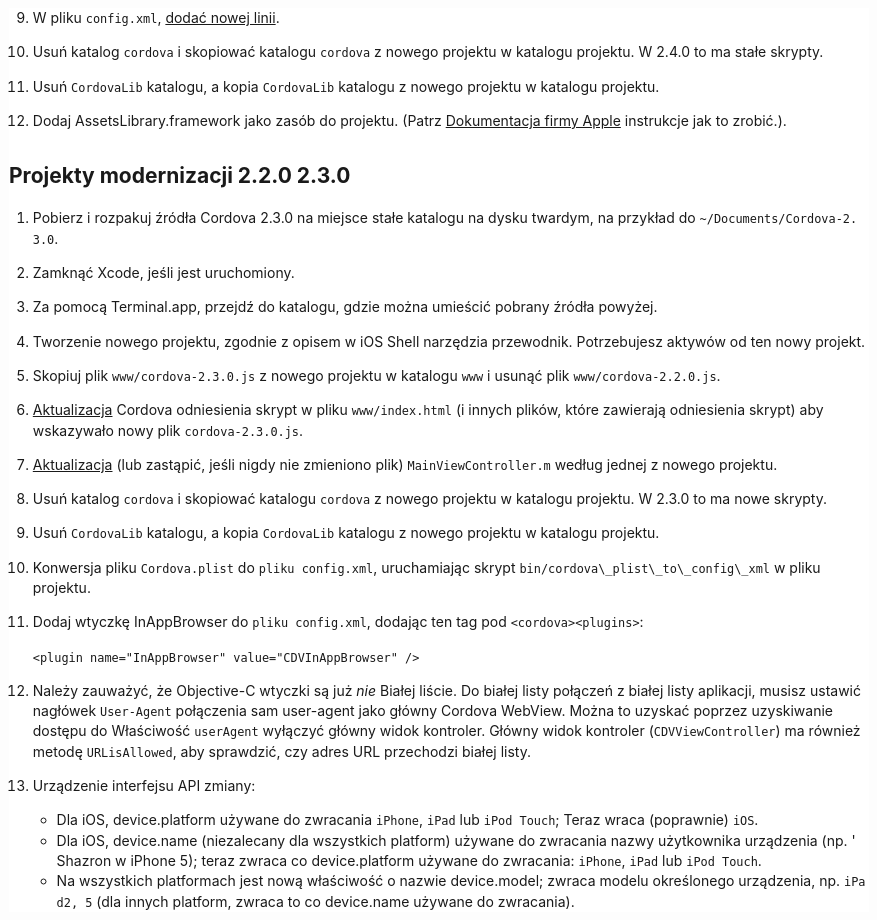 9.  W pliku `config.xml`, [dodać nowej linii][15].

10. Usuń katalog `cordova` i skopiować katalogu `cordova` z nowego projektu w katalogu projektu. W 2.4.0 to ma stałe skrypty.

11. Usuń `CordovaLib` katalogu, a kopia `CordovaLib` katalogu z nowego projektu w katalogu projektu.

12. Dodaj AssetsLibrary.framework jako zasób do projektu. (Patrz [Dokumentacja firmy Apple][16] instrukcje jak to zrobić.).

 [13]: https://git-wip-us.apache.org/repos/asf?p=cordova-ios.git;a=blobdiff;f=bin/templates/project/__TESTING__/Classes/MainViewController.m;h=5f9eeac15c2437cd02a6eb5835b48374e9b94100;hp=89da1082d06ba5e5d0dffc5b2e75a3a06d5c2aa6;hb=b4a2e4ae0445ba7aec788090dce9b822d67edfd8;hpb=a484850f4610e73c7b20cd429a7794ba829ec997
 [14]: https://git-wip-us.apache.org/repos/asf?p=cordova-ios.git;a=blobdiff;f=bin/templates/project/__TESTING__/Classes/AppDelegate.m;h=6dc7bfc84f0ecede4cc43d2a3256ef7c5383b9fe;hp=1ca3dafeb354c4442b7e149da4f281675aa6b740;hb=6749c17640c5fed8a7d3a0b9cca204b89a855baa;hpb=deabeeb6fcb35bac9360b053c8bf902b45e6de4d
 [15]: https://git-wip-us.apache.org/repos/asf?p=cordova-ios.git;a=blobdiff;f=bin/templates/project/__TESTING__/config.xml;h=7d67508b70914aa921a16e79f79c00512502a8b6;hp=337d38da6f40c7432b0bce05aa3281d797eec40a;hb=6749c17640c5fed8a7d3a0b9cca204b89a855baa;hpb=deabeeb6fcb35bac9360b053c8bf902b45e6de4d
 [16]: https://developer.apple.com/library/ios/#recipes/xcode_help-project_editor/Articles/AddingaLibrarytoaTarget.html

## Projekty modernizacji 2.2.0 2.3.0

1.  Pobierz i rozpakuj źródła Cordova 2.3.0 na miejsce stałe katalogu na dysku twardym, na przykład do `~/Documents/Cordova-2.3.0`.

2.  Zamknąć Xcode, jeśli jest uruchomiony.

3.  Za pomocą Terminal.app, przejdź do katalogu, gdzie można umieścić pobrany źródła powyżej.

4.  Tworzenie nowego projektu, zgodnie z opisem w iOS Shell narzędzia przewodnik. Potrzebujesz aktywów od ten nowy projekt.

5.  Skopiuj plik `www/cordova-2.3.0.js` z nowego projektu w katalogu `www` i usunąć plik `www/cordova-2.2.0.js`.

6.  <a href="../android/upgrade.html">Aktualizacja</a> Cordova odniesienia skrypt w pliku `www/index.html` (i innych plików, które zawierają odniesienia skrypt) aby wskazywało nowy plik `cordova-2.3.0.js`.

7.  <a href="../android/upgrade.html">Aktualizacja</a> (lub zastąpić, jeśli nigdy nie zmieniono plik) `MainViewController.m` według jednej z nowego projektu.

8.  Usuń katalog `cordova` i skopiować katalogu `cordova` z nowego projektu w katalogu projektu. W 2.3.0 to ma nowe skrypty.

9.  Usuń `CordovaLib` katalogu, a kopia `CordovaLib` katalogu z nowego projektu w katalogu projektu.

10. Konwersja pliku `Cordova.plist` do `pliku config.xml`, uruchamiając skrypt `bin/cordova\_plist\_to\_config\_xml` w pliku projektu.

11. Dodaj wtyczkę InAppBrowser do `pliku config.xml`, dodając ten tag pod `<cordova><plugins>`:
    
        <plugin name="InAppBrowser" value="CDVInAppBrowser" />
        

12. Należy zauważyć, że Objective-C wtyczki są już *nie* Białej liście. Do białej listy połączeń z białej listy aplikacji, musisz ustawić nagłówek `User-Agent` połączenia sam user-agent jako główny Cordova WebView. Można to uzyskać poprzez uzyskiwanie dostępu do Właściwość `userAgent` wyłączyć główny widok kontroler. Główny widok kontroler (`CDVViewController`) ma również metodę `URLisAllowed`, aby sprawdzić, czy adres URL przechodzi białej listy.

13. Urządzenie interfejsu API zmiany:
    
    *   Dla iOS, device.platform używane do zwracania `iPhone`, `iPad` lub `iPod Touch`; Teraz wraca (poprawnie) `iOS`.
    *   Dla iOS, device.name (niezalecany dla wszystkich platform) używane do zwracania nazwy użytkownika urządzenia (np. ' Shazron w iPhone 5); teraz zwraca co device.platform używane do zwracania: `iPhone`, `iPad` lub `iPod Touch`.
    *   Na wszystkich platformach jest nową właściwość o nazwie device.model; zwraca modelu określonego urządzenia, np. `iPad2, 5` (dla innych platform, zwraca to co device.name używane do zwracania).


 [1]: https://issues.apache.org/jira/browse/CB-4323
 [2]: https://issues.apache.org/jira/browse/CB-3458
 [3]: https://git-wip-us.apache.org/repos/asf?p=cordova-ios.git;a=blobdiff;f=bin/templates/project/__TESTING__/Classes/AppDelegate.m;h=5c05ac80e056753c0e8736f887ba9f28d5b0774c;hp=623ad8ec3c46f656ea18c6c3a190d650dd64e479;hb=c6e71147386d4ad94b07428952d1aae0a9cbf3f5;hpb=c017fda8af00375a453cf27cfc488647972e9a23
 [4]: https://git-wip-us.apache.org/repos/asf?p=cordova-ios.git;a=blobdiff;f=bin/templates/project/__TESTING__/config.xml;h=537705d76a5ef6bc5e57a8ebfcab78c02bb4110b;hp=8889726d9a8f8c530fe1371c56d858c34552992a;hb=064239b7b5fa9a867144cf1ee8b2fb798ce1f988;hpb=c9f233250d4b800f3412eeded811daaafb17b2cc
 [5]: https://git-wip-us.apache.org/repos/asf?p=cordova-ios.git;a=blobdiff;f=bin/templates/project/__TESTING__/Classes/AppDelegate.m;h=124a56bb4f361e95616f44d6d6f5a96ffa439b60;hp=318f79326176be8f16ebc93bad85dd745f4205b6;hb=a28c7712810a63396e9f32fa4eb94fe3f8b93985;hpb=36acdf55e4cab52802d73764c8a4b5b42cf18ef9
 [6]: https://git-wip-us.apache.org/repos/asf?p=cordova-ios.git;a=blobdiff;f=bin/templates/project/__TESTING__/config.xml;h=1555b5e81de326a07efe0bccaa5f5e2326b07a9a;hp=0652d60f8d35ac13c825c572dca6ed01fea4a540;hb=95f16a6dc252db0299b8e2bb53797995b1e39aa1;hpb=a2de90b8f5f5f68bd9520bcbbb9afa3ac409b96d
 [7]: https://git-wip-us.apache.org/repos/asf?p=cordova-ios.git;a=blobdiff;f=bin/templates/project/__TESTING__/config.xml;h=d307827b7e67301171a913417fb10003d43ce39d;hp=04260aa9786d6d74ab20a07c86d7e8b34e31968c;hb=97b89edfae3527828c0ca6bb2f6d58d9ded95188;hpb=942d33c8e7174a5766029ea1232ba2e0df745c3f
 [8]: https://git-wip-us.apache.org/repos/asf?p=cordova-ios.git;a=blobdiff;f=bin/templates/project/__TESTING__/config.xml;h=8889726d9a8f8c530fe1371c56d858c34552992a;hp=d307827b7e67301171a913417fb10003d43ce39d;hb=57982de638a4dce6ae130a26662591741b065f00;hpb=ec411f18309d577b4debefd9a2f085ba719701d5
 [9]: https://git-wip-us.apache.org/repos/asf?p=cordova-ios.git;a=blobdiff;f=bin/templates/project/__TESTING__/Classes/AppDelegate.m;h=318f79326176be8f16ebc93bad85dd745f4205b6;hp=6dc7bfc84f0ecede4cc43d2a3256ef7c5383b9fe;hb=4001ae13fcb1fcbe73168327630fbc0ce44703d0;hpb=299a324e8c30065fc4511c1fe59c6515d4842f09
 [10]: https://git-wip-us.apache.org/repos/asf?p=cordova-ios.git;a=blobdiff;f=bin/templates/project/__TESTING__/config.xml;h=903944c4b1e58575295c820e154be2f5f09e6314;hp=721c734120b13004a4a543ee25f4287e541f34be;hb=ae467249b4a256bd31ee89aea7a06f4f2316b8ac;hpb=9e39f7ef8096fb15b38121ab0e245a3a958d9cbb
 [11]: https://git-wip-us.apache.org/repos/asf?p=cordova-ios.git;a=blobdiff;f=bin/templates/project/__TESTING__/config.xml;h=64e71636f5dd79fa0978a97b9ff5aa3860a493f5;hp=d8579352dfb21c14e5748e09b2cf3f4396450163;hb=0e711f8d09377a7ac10ff6be4ec17d22cdbee88d;hpb=57c3c082ed9be41c0588d0d63a1d2bfcd2ed878c
 [12]: https://git-wip-us.apache.org/repos/asf?p=cordova-ios.git;a=blobdiff;f=bin/templates/project/__TESTING__/config.xml;h=721c734120b13004a4a543ee25f4287e541f34be;hp=7d67508b70914aa921a16e79f79c00512502a8b6;hb=187bf21b308551bfb4b98b1a5e11edf04f699791;hpb=03b8854bdf039bcefbe0212db937abd81ac675e4
 [17]: https://developer.apple.com/library/prerelease/ios/#releasenotes/General/RN-iOSSDK-6_0/_index.html